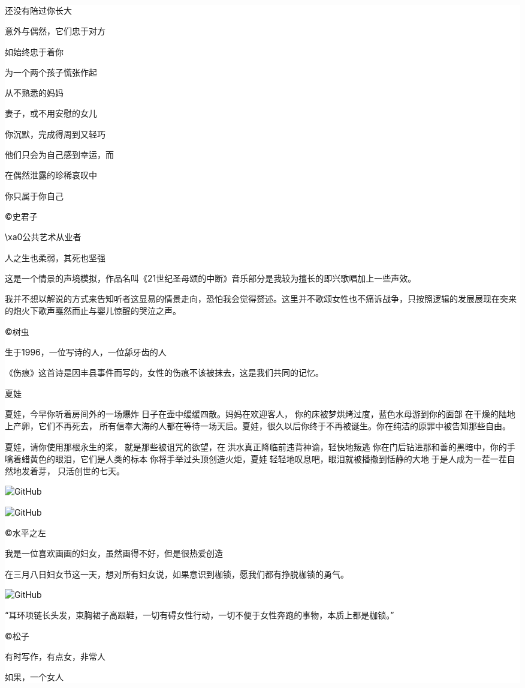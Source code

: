 还没有陪过你长大

意外与偶然，它们忠于对方

如始终忠于着你

为一个两个孩子慌张作起

从不熟悉的妈妈

妻子，或不用安慰的女儿

你沉默，完成得周到又轻巧

他们只会为自己感到幸运，而

在偶然泄露的珍稀哀叹中

你只属于你自己

©史君子

\xa0公共艺术从业者

人之生也柔弱，其死也坚强

这是一个情景的声境模拟，作品名叫《21世纪圣母颂的中断》音乐部分是我较为擅长的即兴歌唱加上一些声效。

我并不想以解说的方式来告知听者这显易的情景走向，恐怕我会觉得赘述。这里并不歌颂女性也不痛诉战争，只按照逻辑的发展展现在突来的炮火下歌声戛然而止与婴儿惊醒的哭泣之声。

©树虫

生于1996，一位写诗的人，一位舔牙齿的人

《伤痕》这首诗是因丰县事件而写的，女性的伤痕不该被抹去，这是我们共同的记忆。

夏娃

夏娃，今早你听着房间外的一场爆炸 日子在壶中缓缓四散。妈妈在欢迎客人， 你的床被梦烘烤过度，蓝色水母游到你的面部 在干燥的陆地上产卵，它们不再死去， 所有信奉大海的人都在等待一场天启。夏娃，很久以后你终于不再被诞生。你在纯洁的原罪中被告知那些自由。

夏娃，请你使用那根永生的桨， 就是那些被诅咒的欲望，在 洪水真正降临前违背神谕，轻快地叛逃 你在门后钻进那和善的黑暗中，你的手 噙着蜡黄色的眼泪，它们是人类的标本 你将手举过头顶创造火炬，夏娃 轻轻地叹息吧，眼泪就被播撒到恬静的大地 于是人成为一茬一茬自然地发着芽， 只活创世的七天。

![GitHub](https://chinadigitaltimes.net/chinese/files/2022/03/post-678037-62287b7438185.png)

![GitHub](https://chinadigitaltimes.net/chinese/files/2022/03/post-678037-62287b7441d5d.png)

©水平之左

我是一位喜欢画画的妇女，虽然画得不好，但是很热爱创造

在三月八日妇女节这一天，想对所有妇女说，如果意识到枷锁，愿我们都有挣脱枷锁的勇气。

![GitHub](https://chinadigitaltimes.net/chinese/files/2022/03/post-678037-62287b744df99.)

“耳环项链长头发，束胸裙子高跟鞋，一切有碍女性行动，一切不便于女性奔跑的事物，本质上都是枷锁。”

©松子

有时写作，有点女，非常人

如果，一个女人
